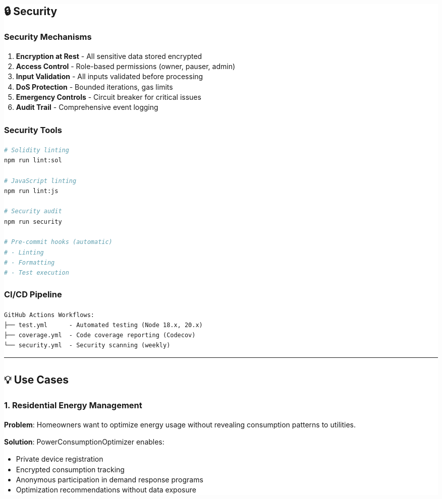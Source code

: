 
## 🔒 Security

### Security Mechanisms

1. **Encryption at Rest** - All sensitive data stored encrypted
2. **Access Control** - Role-based permissions (owner, pauser, admin)
3. **Input Validation** - All inputs validated before processing
4. **DoS Protection** - Bounded iterations, gas limits
5. **Emergency Controls** - Circuit breaker for critical issues
6. **Audit Trail** - Comprehensive event logging

### Security Tools

```bash
# Solidity linting
npm run lint:sol

# JavaScript linting
npm run lint:js

# Security audit
npm run security

# Pre-commit hooks (automatic)
# - Linting
# - Formatting
# - Test execution
```

### CI/CD Pipeline

```
GitHub Actions Workflows:
├── test.yml      - Automated testing (Node 18.x, 20.x)
├── coverage.yml  - Code coverage reporting (Codecov)
└── security.yml  - Security scanning (weekly)
```

---

## 💡 Use Cases

### 1. Residential Energy Management

**Problem**: Homeowners want to optimize energy usage without revealing consumption patterns to utilities.

**Solution**: PowerConsumptionOptimizer enables:
- Private device registration
- Encrypted consumption tracking
- Anonymous participation in demand response programs
- Optimization recommendations without data exposure
